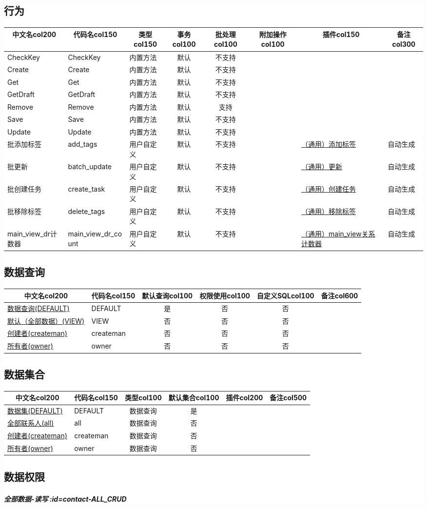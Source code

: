 ## 行为
| 中文名col200    | 代码名col150    | 类型col150    | 事务col100   | 批处理col100   | 附加操作col100  | 插件col150    |  备注col300  |
| -------- |---------- |----------- |:----:|:----:|---------| ----- | ----- |
|CheckKey|CheckKey|内置方法|默认|不支持||||
|Create|Create|内置方法|默认|不支持||||
|Get|Get|内置方法|默认|不支持||||
|GetDraft|GetDraft|内置方法|默认|不支持||||
|Remove|Remove|内置方法|默认|支持||||
|Save|Save|内置方法|默认|不支持||||
|Update|Update|内置方法|默认|不支持||||
|批添加标签|add_tags|用户自定义|默认|不支持||[（通用）添加标签](index/plugin_index#AddTags)|自动生成|
|批更新|batch_update|用户自定义|默认|不支持||[（通用）更新](index/plugin_index#Update)|自动生成|
|批创建任务|create_task|用户自定义|默认|不支持||[（通用）创建任务](index/plugin_index#CreateTask)|自动生成|
|批移除标签|delete_tags|用户自定义|默认|不支持||[（通用）移除标签](index/plugin_index#RemoveTags)|自动生成|
|main_view_dr计数器|main_view_dr_count|用户自定义|默认|不支持||[（通用）main_view关系计数器](index/plugin_index#UsrSFPlugin0321285737)|自动生成|

## 数据查询
| 中文名col200    | 代码名col150    | 默认查询col100 | 权限使用col100 | 自定义SQLcol100 |  备注col600|
| --------  | --------   | :----:  |:----:  | :----:  |----- |
|[数据查询(DEFAULT)](module/crm/contact/query/Default)|DEFAULT|是|否 |否 ||
|[默认（全部数据）(VIEW)](module/crm/contact/query/View)|VIEW|否|否 |否 ||
|[创建者(createman)](module/crm/contact/query/createman)|createman|否|否 |否 ||
|[所有者(owner)](module/crm/contact/query/owner)|owner|否|否 |否 ||

## 数据集合
| 中文名col200  | 代码名col150  | 类型col100 | 默认集合col100 |   插件col200|   备注col500|
| --------  | --------   | :----:   | :----:   | ----- |----- |
|[数据集(DEFAULT)](module/crm/contact/dataset/Default)|DEFAULT|数据查询|是|||
|[全部联系人(all)](module/crm/contact/dataset/all)|all|数据查询|否|||
|[创建者(createman)](module/crm/contact/dataset/createman)|createman|数据查询|否|||
|[所有者(owner)](module/crm/contact/dataset/owner)|owner|数据查询|否|||

## 数据权限

##### 全部数据-读写 :id=contact-ALL_CRUD
